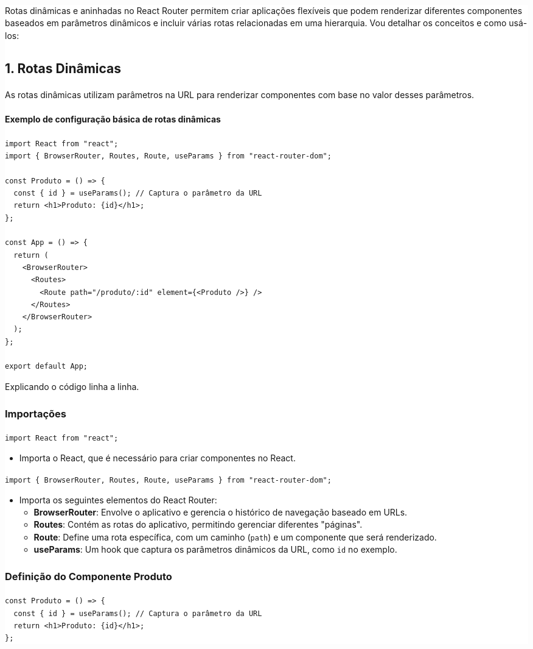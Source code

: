 Rotas dinâmicas e aninhadas no React Router permitem criar aplicações flexíveis que podem renderizar diferentes componentes baseados em parâmetros dinâmicos e incluir várias rotas relacionadas em uma hierarquia. Vou detalhar os conceitos e como usá-los:

## 1. **Rotas Dinâmicas**
As rotas dinâmicas utilizam parâmetros na URL para renderizar componentes com base no valor desses parâmetros.

#### **Exemplo de configuração básica de rotas dinâmicas**

```
import React from "react";
import { BrowserRouter, Routes, Route, useParams } from "react-router-dom";

const Produto = () => {
  const { id } = useParams(); // Captura o parâmetro da URL
  return <h1>Produto: {id}</h1>;
};

const App = () => {
  return (
    <BrowserRouter>
      <Routes>
        <Route path="/produto/:id" element={<Produto />} />
      </Routes>
    </BrowserRouter>
  );
};

export default App;
```
Explicando o código linha a linha.
### **Importações**

```
import React from "react";
```

- Importa o React, que é necessário para criar componentes no React.

```
import { BrowserRouter, Routes, Route, useParams } from "react-router-dom";
```

- Importa os seguintes elementos do React Router:
    - **BrowserRouter**: Envolve o aplicativo e gerencia o histórico de navegação baseado em URLs.
    - **Routes**: Contém as rotas do aplicativo, permitindo gerenciar diferentes "páginas".
    - **Route**: Define uma rota específica, com um caminho (`path`) e um componente que será renderizado.
    - **useParams**: Um hook que captura os parâmetros dinâmicos da URL, como `id` no exemplo.
### **Definição do Componente Produto**

```
const Produto = () => {
  const { id } = useParams(); // Captura o parâmetro da URL
  return <h1>Produto: {id}</h1>;
};
```
